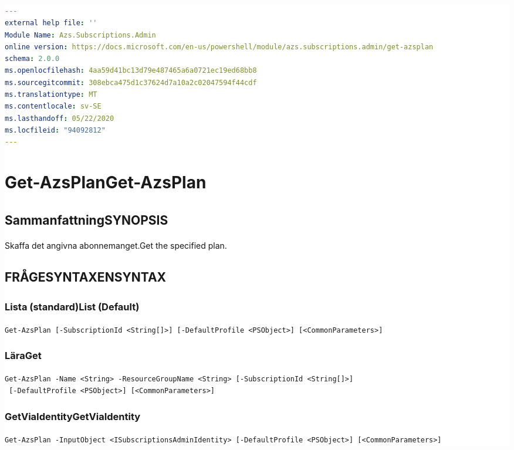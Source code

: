```yaml
---
external help file: ''
Module Name: Azs.Subscriptions.Admin
online version: https://docs.microsoft.com/en-us/powershell/module/azs.subscriptions.admin/get-azsplan
schema: 2.0.0
ms.openlocfilehash: 4aa59d41bc13d79e487465a6a0721ec19ed68bb8
ms.sourcegitcommit: 308ebca475d1c37624d7a10a2c02047594f44cdf
ms.translationtype: MT
ms.contentlocale: sv-SE
ms.lasthandoff: 05/22/2020
ms.locfileid: "94092812"
---
```

# <span data-ttu-id="3e306-101">Get-AzsPlan</span><span class="sxs-lookup"><span data-stu-id="3e306-101">Get-AzsPlan</span></span>

## <span data-ttu-id="3e306-102">Sammanfattning</span><span class="sxs-lookup"><span data-stu-id="3e306-102">SYNOPSIS</span></span>
<span data-ttu-id="3e306-103">Skaffa det angivna abonnemanget.</span><span class="sxs-lookup"><span data-stu-id="3e306-103">Get the specified plan.</span></span>

## <span data-ttu-id="3e306-104">FRÅGESYNTAXEN</span><span class="sxs-lookup"><span data-stu-id="3e306-104">SYNTAX</span></span>

### <span data-ttu-id="3e306-105">Lista (standard)</span><span class="sxs-lookup"><span data-stu-id="3e306-105">List (Default)</span></span>
```
Get-AzsPlan [-SubscriptionId <String[]>] [-DefaultProfile <PSObject>] [<CommonParameters>]
```

### <span data-ttu-id="3e306-106">Lära</span><span class="sxs-lookup"><span data-stu-id="3e306-106">Get</span></span>
```
Get-AzsPlan -Name <String> -ResourceGroupName <String> [-SubscriptionId <String[]>]
 [-DefaultProfile <PSObject>] [<CommonParameters>]
```

### <span data-ttu-id="3e306-107">GetViaIdentity</span><span class="sxs-lookup"><span data-stu-id="3e306-107">GetViaIdentity</span></span>
```
Get-AzsPlan -InputObject <ISubscriptionsAdminIdentity> [-DefaultProfile <PSObject>] [<CommonParameters>]
```
